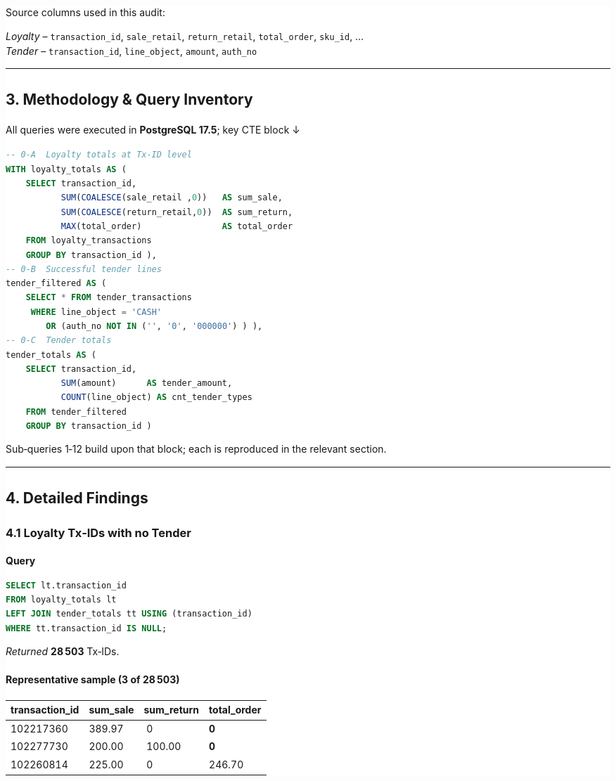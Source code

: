 Source columns used in this audit:  

*Loyalty* – `transaction_id`, `sale_retail`, `return_retail`, `total_order`, `sku_id`, …  
*Tender*  – `transaction_id`, `line_object`, `amount`, `auth_no`

---

## 3. Methodology & Query Inventory
All queries were executed in **PostgreSQL 17.5**; key CTE block ↓

```sql
-- 0‑A  Loyalty totals at Tx‑ID level
WITH loyalty_totals AS (
    SELECT transaction_id,
           SUM(COALESCE(sale_retail ,0))   AS sum_sale,
           SUM(COALESCE(return_retail,0))  AS sum_return,
           MAX(total_order)                AS total_order
    FROM loyalty_transactions
    GROUP BY transaction_id ),
-- 0‑B  Successful tender lines
tender_filtered AS (
    SELECT * FROM tender_transactions
     WHERE line_object = 'CASH'
        OR (auth_no NOT IN ('', '0', '000000') ) ),
-- 0‑C  Tender totals
tender_totals AS (
    SELECT transaction_id,
           SUM(amount)      AS tender_amount,
           COUNT(line_object) AS cnt_tender_types
    FROM tender_filtered
    GROUP BY transaction_id )
```

Sub‑queries 1‑12 build upon that block; each is reproduced in the relevant section.

---

## 4. Detailed Findings
### 4.1 Loyalty Tx‑IDs with **no Tender**  
**Query**

```sql
SELECT lt.transaction_id
FROM loyalty_totals lt
LEFT JOIN tender_totals tt USING (transaction_id)
WHERE tt.transaction_id IS NULL;
```

*Returned* **28 503** Tx‑IDs.

#### Representative sample (3 of 28 503)
| transaction_id | sum_sale | sum_return | total_order |
|---------------|---------|-----------|-------------|
| 102217360 | 389.97 | 0 | **0** |
| 102277730 | 200.00 | 100.00 | **0** |
| 102260814 | 225.00 | 0 | 246.70 |
